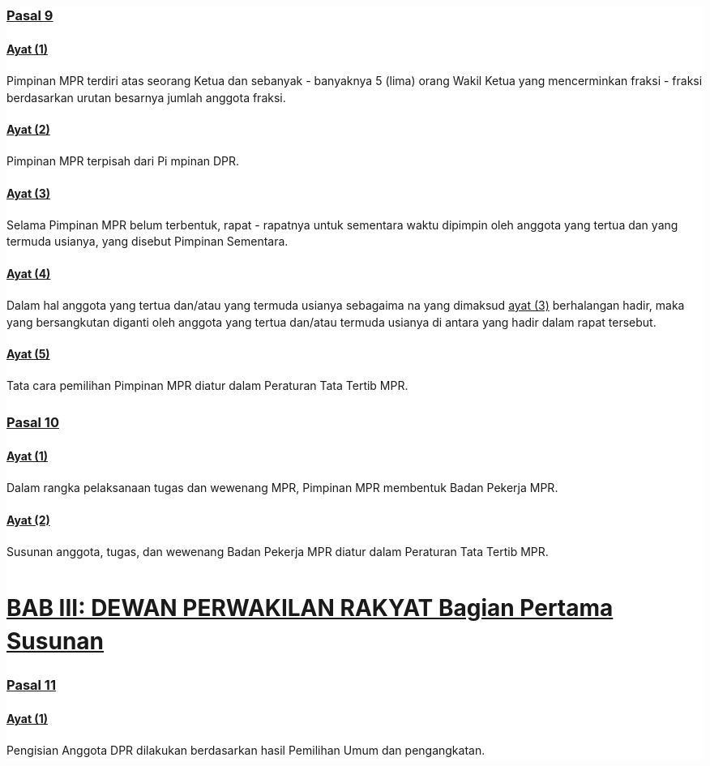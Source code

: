 
### [Pasal 9](http://example.org/legal/peraturan/uu/1999/4/pasal/0009)

#### [Ayat (1)](http://example.org/legal/peraturan/uu/1999/4/pasal/0009/versi/19990201/ayat/0001)
Pimpinan MPR terdiri atas seorang Ketua dan sebanyak - banyaknya 5 (lima) orang Wakil Ketua yang mencerminkan fraksi - fraksi berdasarkan urutan besarnya jumlah anggota fraksi.

#### [Ayat (2)](http://example.org/legal/peraturan/uu/1999/4/pasal/0009/versi/19990201/ayat/0002)
Pimpinan MPR terpisah dari Pi mpinan DPR.

#### [Ayat (3)](http://example.org/legal/peraturan/uu/1999/4/pasal/0009/versi/19990201/ayat/0003)
Selama Pimpinan MPR belum terbentuk, rapat - rapatnya untuk sementara waktu dipimpin oleh anggota yang tertua dan yang termuda usianya, yang disebut Pimpinan Sementara.

#### [Ayat (4)](http://example.org/legal/peraturan/uu/1999/4/pasal/0009/versi/19990201/ayat/0004)
Dalam hal anggota yang tertua dan/atau yang termuda usianya sebagaima na yang dimaksud [ayat (3)](http://example.org/legal/peraturan/uu/1999/4/pasal/0009/versi/19990201/ayat/0003) berhalangan hadir, maka yang bersangkutan diganti oleh anggota yang tertua dan/atau termuda usianya di antara yang hadir dalam rapat tersebut.

#### [Ayat (5)](http://example.org/legal/peraturan/uu/1999/4/pasal/0009/versi/19990201/ayat/0005)
Tata cara pemilihan Pimpinan MPR diatur dalam Peraturan Tata Tertib MPR.


### [Pasal 10](http://example.org/legal/peraturan/uu/1999/4/pasal/0010)

#### [Ayat (1)](http://example.org/legal/peraturan/uu/1999/4/pasal/0010/versi/19990201/ayat/0001)
Dalam rangka pelaksanaan tugas dan wewenang MPR, Pimpinan MPR membentuk Badan Pekerja MPR.

#### [Ayat (2)](http://example.org/legal/peraturan/uu/1999/4/pasal/0010/versi/19990201/ayat/0002)
Susunan anggota, tugas, dan wewenang Badan Pekerja MPR diatur dalam Peraturan Tata Tertib MPR.
 


# [BAB III: DEWAN PERWAKILAN RAKYAT Bagian Pertama Susunan](http://example.org/legal/peraturan/uu/1999/4/bab/0003)

### [Pasal 11](http://example.org/legal/peraturan/uu/1999/4/pasal/0011)

#### [Ayat (1)](http://example.org/legal/peraturan/uu/1999/4/pasal/0011/versi/19990201/ayat/0001)
Pengisian Anggota DPR dilakukan berdasarkan hasil Pemilihan Umum dan pengangkatan.
